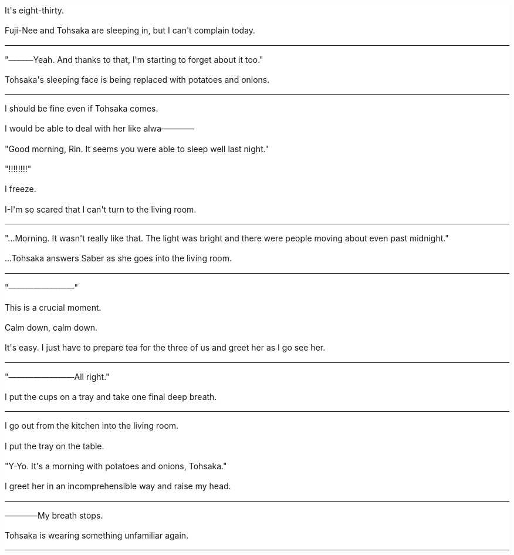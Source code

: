   
It's eight-thirty.  
  
Fuji-Nee and Tohsaka are sleeping in, but I can't complain today.  
  
---  
  
"―――Yeah. And thanks to that, I'm starting to forget about it too."  
  
Tohsaka's sleeping face is being replaced with potatoes and onions.  
  
---  
  
I should be fine even if Tohsaka comes.  
  
I would be able to deal with her like alwa――――  
  
"Good morning, Rin. It seems you were able to sleep well last night."  
  
"!!!!!!!!"  
  
I freeze.  
  
I-I'm so scared that I can't turn to the living room.  
  
---  
  
"...Morning. It wasn't really like that. The light was bright and there were people moving about even past midnight."  
  
...Tohsaka answers Saber as she goes into the living room.  
  
---  
  
"――――――――"  
  
This is a crucial moment.  
  
Calm down, calm down.  
  
It's easy. I just have to prepare tea for the three of us and greet her as I go see her.  
  
---  
  
"――――――――All right."  
  
I put the cups on a tray and take one final deep breath.  
  
---  
  
I go out from the kitchen into the living room.  
  
I put the tray on the table.  
  
"Y-Yo. It's a morning with potatoes and onions, Tohsaka."  
  
I greet her in an incomprehensible way and raise my head.  
  
---  
  
――――My breath stops.  
  
Tohsaka is wearing something unfamiliar again.  
  
---  